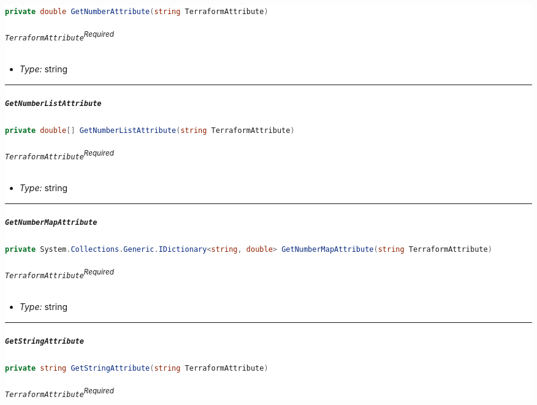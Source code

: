 ```csharp
private double GetNumberAttribute(string TerraformAttribute)
```

###### `TerraformAttribute`<sup>Required</sup> <a name="TerraformAttribute" id="@cdktf/provider-vsphere.contentLibraryItem.ContentLibraryItem.getNumberAttribute.parameter.terraformAttribute"></a>

- *Type:* string

---

##### `GetNumberListAttribute` <a name="GetNumberListAttribute" id="@cdktf/provider-vsphere.contentLibraryItem.ContentLibraryItem.getNumberListAttribute"></a>

```csharp
private double[] GetNumberListAttribute(string TerraformAttribute)
```

###### `TerraformAttribute`<sup>Required</sup> <a name="TerraformAttribute" id="@cdktf/provider-vsphere.contentLibraryItem.ContentLibraryItem.getNumberListAttribute.parameter.terraformAttribute"></a>

- *Type:* string

---

##### `GetNumberMapAttribute` <a name="GetNumberMapAttribute" id="@cdktf/provider-vsphere.contentLibraryItem.ContentLibraryItem.getNumberMapAttribute"></a>

```csharp
private System.Collections.Generic.IDictionary<string, double> GetNumberMapAttribute(string TerraformAttribute)
```

###### `TerraformAttribute`<sup>Required</sup> <a name="TerraformAttribute" id="@cdktf/provider-vsphere.contentLibraryItem.ContentLibraryItem.getNumberMapAttribute.parameter.terraformAttribute"></a>

- *Type:* string

---

##### `GetStringAttribute` <a name="GetStringAttribute" id="@cdktf/provider-vsphere.contentLibraryItem.ContentLibraryItem.getStringAttribute"></a>

```csharp
private string GetStringAttribute(string TerraformAttribute)
```

###### `TerraformAttribute`<sup>Required</sup> <a name="TerraformAttribute" id="@cdktf/provider-vsphere.contentLibraryItem.ContentLibraryItem.getStringAttribute.parameter.terraformAttribute"></a>
